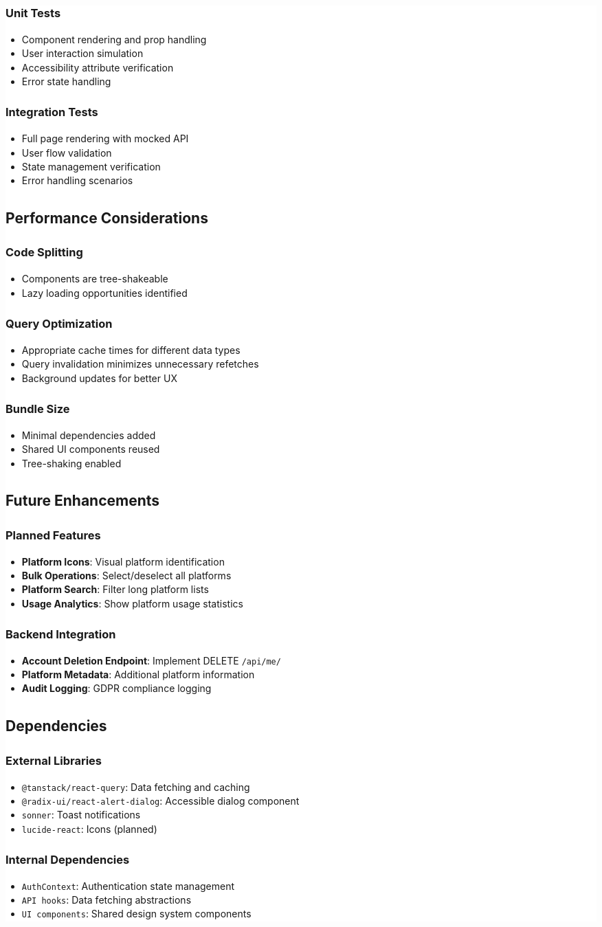 ### Unit Tests
- Component rendering and prop handling
- User interaction simulation
- Accessibility attribute verification
- Error state handling

### Integration Tests
- Full page rendering with mocked API
- User flow validation
- State management verification
- Error handling scenarios

## Performance Considerations

### Code Splitting
- Components are tree-shakeable
- Lazy loading opportunities identified

### Query Optimization
- Appropriate cache times for different data types
- Query invalidation minimizes unnecessary refetches
- Background updates for better UX

### Bundle Size
- Minimal dependencies added
- Shared UI components reused
- Tree-shaking enabled

## Future Enhancements

### Planned Features
- **Platform Icons**: Visual platform identification
- **Bulk Operations**: Select/deselect all platforms
- **Platform Search**: Filter long platform lists
- **Usage Analytics**: Show platform usage statistics

### Backend Integration
- **Account Deletion Endpoint**: Implement DELETE `/api/me/`
- **Platform Metadata**: Additional platform information
- **Audit Logging**: GDPR compliance logging

## Dependencies

### External Libraries
- `@tanstack/react-query`: Data fetching and caching
- `@radix-ui/react-alert-dialog`: Accessible dialog component
- `sonner`: Toast notifications
- `lucide-react`: Icons (planned)

### Internal Dependencies
- `AuthContext`: Authentication state management
- `API hooks`: Data fetching abstractions
- `UI components`: Shared design system components
